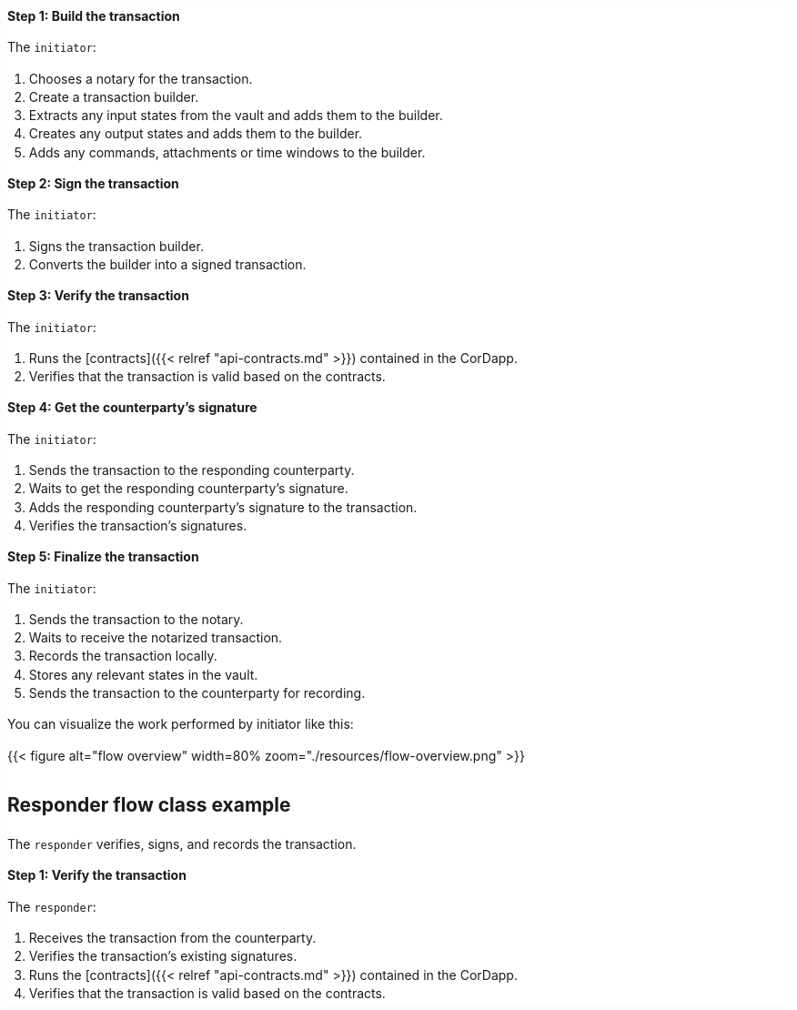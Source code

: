**Step 1: Build the transaction**

The `initiator`:

1. Chooses a notary for the transaction.
2. Create a transaction builder.
3. Extracts any input states from the vault and adds them to the builder.
4. Creates any output states and adds them to the builder.
5. Adds any commands, attachments or time windows to the builder.

**Step 2: Sign the transaction**

The `initiator`:

1. Signs the transaction builder.
2. Converts the builder into a signed transaction.

**Step 3: Verify the transaction**

The `initiator`:

1. Runs the [contracts]({{< relref "api-contracts.md" >}}) contained in the CorDapp.
2. Verifies that the transaction is valid based on the contracts.


**Step 4: Get the counterparty’s signature**

The `initiator`:

1. Sends the transaction to the responding counterparty.
2. Waits to get the responding counterparty’s signature.
3. Adds the responding counterparty’s signature to the transaction.
4. Verifies the transaction’s signatures.

**Step 5: Finalize the transaction**

The `initiator`:

1. Sends the transaction to the notary.
2. Waits to receive the notarized transaction.
3. Records the transaction locally.
4. Stores any relevant states in the vault.
5. Sends the transaction to the counterparty for recording.

You can visualize the work performed by initiator like this:

{{< figure alt="flow overview" width=80% zoom="./resources/flow-overview.png" >}}

## Responder flow class example

The `responder` verifies, signs, and records the transaction.

**Step 1: Verify the transaction**

The `responder`:

1. Receives the transaction from the counterparty.
2. Verifies the transaction’s existing signatures.
3. Runs the [contracts]({{< relref "api-contracts.md" >}}) contained in the CorDapp.
4. Verifies that the transaction is valid based on the contracts.
